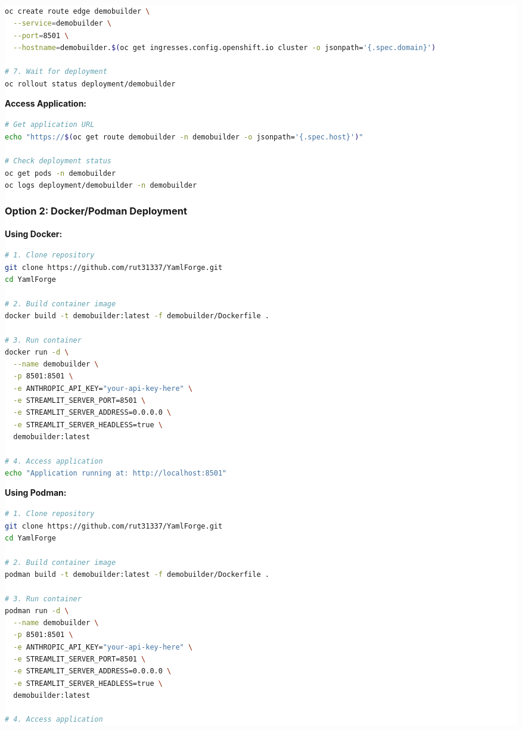 ```bash
oc create route edge demobuilder \
  --service=demobuilder \
  --port=8501 \
  --hostname=demobuilder.$(oc get ingresses.config.openshift.io cluster -o jsonpath='{.spec.domain}')

# 7. Wait for deployment
oc rollout status deployment/demobuilder
```

**Access Application:**
```bash
# Get application URL
echo "https://$(oc get route demobuilder -n demobuilder -o jsonpath='{.spec.host}')"

# Check deployment status
oc get pods -n demobuilder
oc logs deployment/demobuilder -n demobuilder
```

### Option 2: Docker/Podman Deployment

**Using Docker:**
```bash
# 1. Clone repository
git clone https://github.com/rut31337/YamlForge.git
cd YamlForge

# 2. Build container image
docker build -t demobuilder:latest -f demobuilder/Dockerfile .

# 3. Run container
docker run -d \
  --name demobuilder \
  -p 8501:8501 \
  -e ANTHROPIC_API_KEY="your-api-key-here" \
  -e STREAMLIT_SERVER_PORT=8501 \
  -e STREAMLIT_SERVER_ADDRESS=0.0.0.0 \
  -e STREAMLIT_SERVER_HEADLESS=true \
  demobuilder:latest

# 4. Access application
echo "Application running at: http://localhost:8501"
```

**Using Podman:**
```bash
# 1. Clone repository
git clone https://github.com/rut31337/YamlForge.git
cd YamlForge

# 2. Build container image
podman build -t demobuilder:latest -f demobuilder/Dockerfile .

# 3. Run container
podman run -d \
  --name demobuilder \
  -p 8501:8501 \
  -e ANTHROPIC_API_KEY="your-api-key-here" \
  -e STREAMLIT_SERVER_PORT=8501 \
  -e STREAMLIT_SERVER_ADDRESS=0.0.0.0 \
  -e STREAMLIT_SERVER_HEADLESS=true \
  demobuilder:latest

# 4. Access application
```